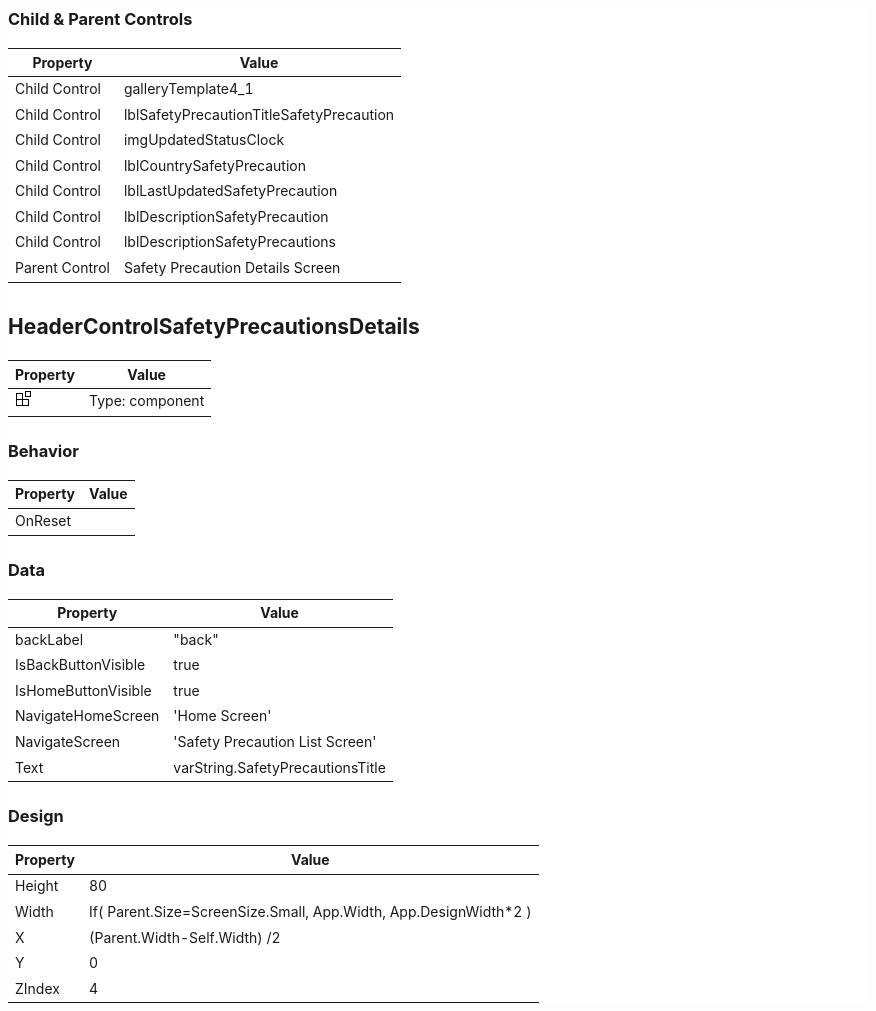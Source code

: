 ### Child & Parent Controls

| Property       | Value                                    |
| -------------- | ---------------------------------------- |
| Child Control  | galleryTemplate4\_1                      |
| Child Control  | lblSafetyPrecautionTitleSafetyPrecaution |
| Child Control  | imgUpdatedStatusClock                    |
| Child Control  | lblCountrySafetyPrecaution               |
| Child Control  | lblLastUpdatedSafetyPrecaution           |
| Child Control  | lblDescriptionSafetyPrecaution           |
| Child Control  | lblDescriptionSafetyPrecautions          |
| Parent Control | Safety Precaution Details Screen         |

## HeaderControlSafetyPrecautionsDetails

| Property                              | Value           |
| ------------------------------------- | --------------- |
| ![component](resources/component.png) | Type: component |

### Behavior

| Property | Value |
| -------- | ----- |
| OnReset  |       |

### Data

| Property            | Value                            |
| ------------------- | -------------------------------- |
| backLabel           | "back"                           |
| IsBackButtonVisible | true                             |
| IsHomeButtonVisible | true                             |
| NavigateHomeScreen  | 'Home Screen'                    |
| NavigateScreen      | 'Safety Precaution List Screen'  |
| Text                | varString.SafetyPrecautionsTitle |

### Design

| Property | Value                                                              |
| -------- | ------------------------------------------------------------------ |
| Height   | 80                                                                 |
| Width    | If( Parent.Size\=ScreenSize.Small, App.Width, App.DesignWidth\*2 ) |
| X        | (Parent.Width\-Self.Width) \/2                                     |
| Y        | 0                                                                  |
| ZIndex   | 4                                                                  |
